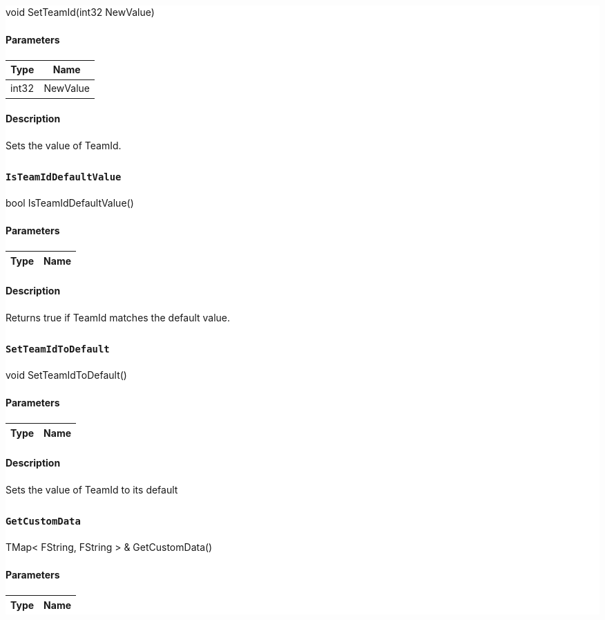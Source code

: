 void SetTeamId(int32 NewValue)

#### Parameters

| Type | Name |
|------|------|
|int32|NewValue|

#### Description

Sets the value of TeamId.




### `IsTeamIdDefaultValue` <a id="structFRHAPI__SessionPlayerUpdateResponse_1ae881dcd5ab62fc5c93009d42f7cda798"></a>

bool IsTeamIdDefaultValue()

#### Parameters

| Type | Name |
|------|------|

#### Description

Returns true if TeamId matches the default value.




### `SetTeamIdToDefault` <a id="structFRHAPI__SessionPlayerUpdateResponse_1a29d5973e331400fbf99867e75eb17559"></a>

void SetTeamIdToDefault()

#### Parameters

| Type | Name |
|------|------|

#### Description

Sets the value of TeamId to its default




### `GetCustomData` <a id="structFRHAPI__SessionPlayerUpdateResponse_1a6d03d4c0b59ea29869585bd1378be57a"></a>

TMap< FString, FString > & GetCustomData()

#### Parameters

| Type | Name |
|------|------|
